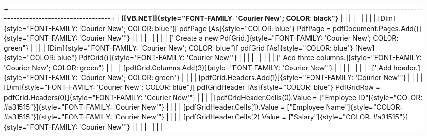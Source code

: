 +----------------------------------------------------------------------------------------------------------------------------------------------------------------------+
| **[\[VB.NET\]]{style="FONT-FAMILY: 'Courier New'; COLOR: black"}**                                                                                                   |
|                                                                                                                                                                      |
|                                                                                                                                                                      |
|                                                                                                                                                                      |
| [Dim]{style="FONT-FAMILY: 'Courier New'; COLOR: blue"}[ pdfPage [As]{style="COLOR: blue"} PdfPage = pdfDocument.Pages.Add()]{style="FONT-FAMILY: 'Courier New'"}     |
|                                                                                                                                                                      |
|                                                                                                                                                                      |
|                                                                                                                                                                      |
| [\' Create a new PdfGrid.]{style="FONT-FAMILY: 'Courier New'; COLOR: green"}                                                                                         |
|                                                                                                                                                                      |
| [Dim]{style="FONT-FAMILY: 'Courier New'; COLOR: blue"}[ pdfGrid [As]{style="COLOR: blue"} [New]{style="COLOR: blue"} PdfGrid()]{style="FONT-FAMILY: 'Courier New'"}  |
|                                                                                                                                                                      |
|                                                                                                                                                                      |
|                                                                                                                                                                      |
| [\' Add three columns.]{style="FONT-FAMILY: 'Courier New'; COLOR: green"}                                                                                            |
|                                                                                                                                                                      |
| [pdfGrid.Columns.Add(3)]{style="FONT-FAMILY: 'Courier New'"}                                                                                                         |
|                                                                                                                                                                      |
|                                                                                                                                                                      |
|                                                                                                                                                                      |
| [\' Add header.]{style="FONT-FAMILY: 'Courier New'; COLOR: green"}                                                                                                   |
|                                                                                                                                                                      |
| [pdfGrid.Headers.Add(1)]{style="FONT-FAMILY: 'Courier New'"}                                                                                                         |
|                                                                                                                                                                      |
| [Dim]{style="FONT-FAMILY: 'Courier New'; COLOR: blue"}[ pdfGridHeader [As]{style="COLOR: blue"} PdfGridRow = pdfGrid.Headers(0)]{style="FONT-FAMILY: 'Courier New'"} |
|                                                                                                                                                                      |
| [pdfGridHeader.Cells(0).Value = [\"Employee ID\"]{style="COLOR: #a31515"}]{style="FONT-FAMILY: 'Courier New'"}                                                       |
|                                                                                                                                                                      |
| [pdfGridHeader.Cells(1).Value = [\"Employee Name\"]{style="COLOR: #a31515"}]{style="FONT-FAMILY: 'Courier New'"}                                                     |
|                                                                                                                                                                      |
| [pdfGridHeader.Cells(2).Value = [\"Salary\"]{style="COLOR: #a31515"}]{style="FONT-FAMILY: 'Courier New'"}                                                            |
|                                                                                                                                                                      |
|                                                                                                                                                                      |
|                                                                                                                                                                      |